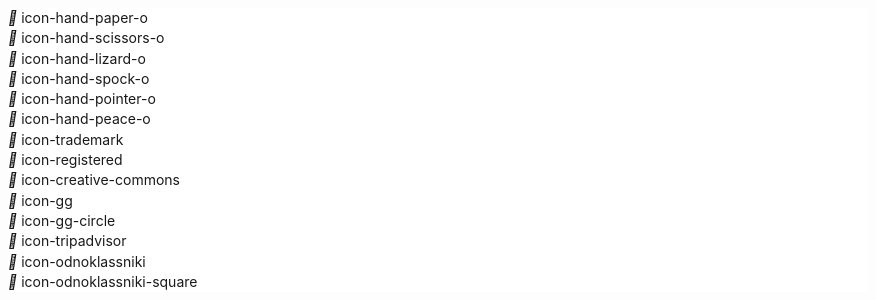 <div>
    <i class="icon-font icon-hand-paper-o">&#xf256;</i> <span class="i-name">icon-hand-paper-o</span>
</div>

<div>
    <i class="icon-font icon-hand-scissors-o">&#xf257;</i> <span class="i-name">icon-hand-scissors-o</span>
</div>

<div>
    <i class="icon-font icon-hand-lizard-o">&#xf258;</i> <span class="i-name">icon-hand-lizard-o</span>
</div>

<div>
    <i class="icon-font icon-hand-spock-o">&#xf259;</i> <span class="i-name">icon-hand-spock-o</span>
</div>

<div>
    <i class="icon-font icon-hand-pointer-o">&#xf25a;</i> <span class="i-name">icon-hand-pointer-o</span>
</div>

<div>
    <i class="icon-font icon-hand-peace-o">&#xf25b;</i> <span class="i-name">icon-hand-peace-o</span>
</div>

<div>
    <i class="icon-font icon-trademark">&#xf25c;</i> <span class="i-name">icon-trademark</span>
</div>

<div>
    <i class="icon-font icon-registered">&#xf25d;</i> <span class="i-name">icon-registered</span>
</div>

<div>
    <i class="icon-font icon-creative-commons">&#xf25e;</i> <span class="i-name">icon-creative-commons</span>
</div>

<div>
    <i class="icon-font icon-gg">&#xf260;</i> <span class="i-name">icon-gg</span>
</div>

<div>
    <i class="icon-font icon-gg-circle">&#xf261;</i> <span class="i-name">icon-gg-circle</span>
</div>

<div>
    <i class="icon-font icon-tripadvisor">&#xf262;</i> <span class="i-name">icon-tripadvisor</span>
</div>

<div>
    <i class="icon-font icon-odnoklassniki">&#xf263;</i> <span class="i-name">icon-odnoklassniki</span>
</div>

<div>
    <i class="icon-font icon-odnoklassniki-square">&#xf264;</i> <span class="i-name">icon-odnoklassniki-square</span>
</div>

